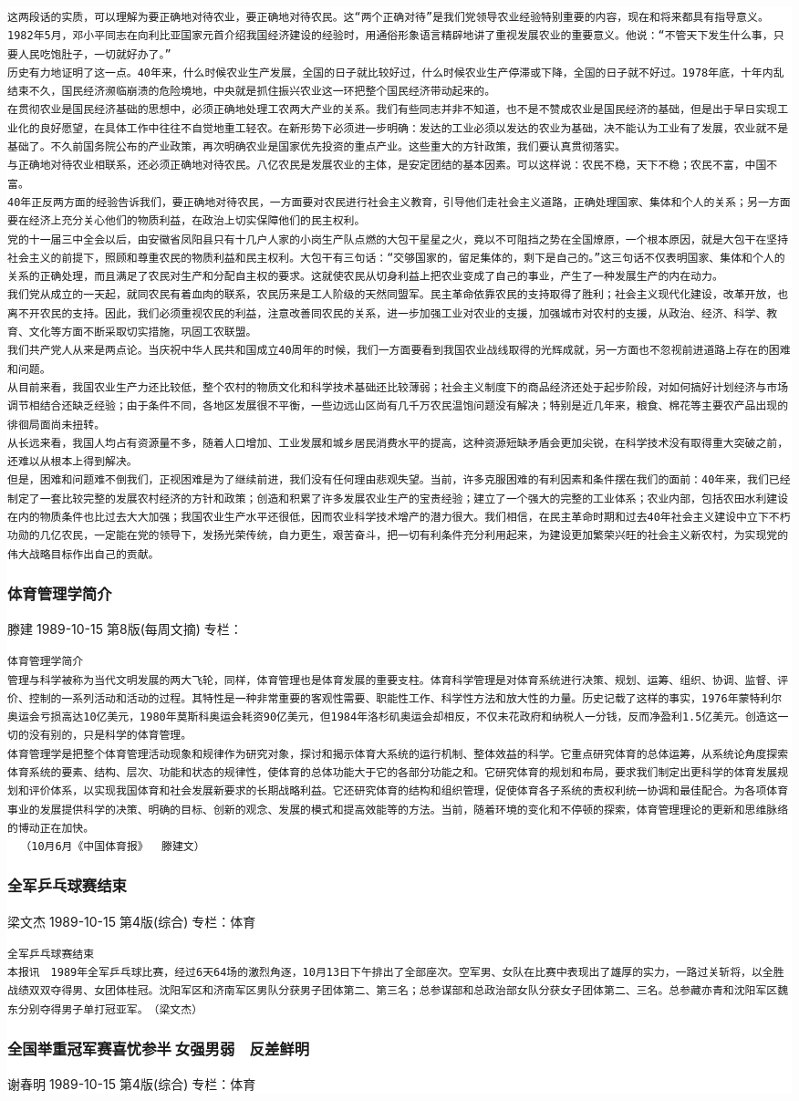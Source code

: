     这两段话的实质，可以理解为要正确地对待农业，要正确地对待农民。这“两个正确对待”是我们党领导农业经验特别重要的内容，现在和将来都具有指导意义。
    1982年5月，邓小平同志在向利比亚国家元首介绍我国经济建设的经验时，用通俗形象语言精辟地讲了重视发展农业的重要意义。他说：“不管天下发生什么事，只要人民吃饱肚子，一切就好办了。”
    历史有力地证明了这一点。40年来，什么时候农业生产发展，全国的日子就比较好过，什么时候农业生产停滞或下降，全国的日子就不好过。1978年底，十年内乱结束不久，国民经济濒临崩溃的危险境地，中央就是抓住振兴农业这一环把整个国民经济带动起来的。
    在贯彻农业是国民经济基础的思想中，必须正确地处理工农两大产业的关系。我们有些同志并非不知道，也不是不赞成农业是国民经济的基础，但是出于早日实现工业化的良好愿望，在具体工作中往往不自觉地重工轻农。在新形势下必须进一步明确：发达的工业必须以发达的农业为基础，决不能认为工业有了发展，农业就不是基础了。不久前国务院公布的产业政策，再次明确农业是国家优先投资的重点产业。这些重大的方针政策，我们要认真贯彻落实。
    与正确地对待农业相联系，还必须正确地对待农民。八亿农民是发展农业的主体，是安定团结的基本因素。可以这样说：农民不稳，天下不稳；农民不富，中国不富。
    40年正反两方面的经验告诉我们，要正确地对待农民，一方面要对农民进行社会主义教育，引导他们走社会主义道路，正确处理国家、集体和个人的关系；另一方面要在经济上充分关心他们的物质利益，在政治上切实保障他们的民主权利。
    党的十一届三中全会以后，由安徽省凤阳县只有十几户人家的小岗生产队点燃的大包干星星之火，竟以不可阻挡之势在全国燎原，一个根本原因，就是大包干在坚持社会主义的前提下，照顾和尊重农民的物质利益和民主权利。大包干有三句话：“交够国家的，留足集体的，剩下是自己的。”这三句话不仅表明国家、集体和个人的关系的正确处理，而且满足了农民对生产和分配自主权的要求。这就使农民从切身利益上把农业变成了自己的事业，产生了一种发展生产的内在动力。
    我们党从成立的一天起，就同农民有着血肉的联系，农民历来是工人阶级的天然同盟军。民主革命依靠农民的支持取得了胜利；社会主义现代化建设，改革开放，也离不开农民的支持。因此，我们必须重视农民的利益，注意改善同农民的关系，进一步加强工业对农业的支援，加强城市对农村的支援，从政治、经济、科学、教育、文化等方面不断采取切实措施，巩固工农联盟。
    我们共产党人从来是两点论。当庆祝中华人民共和国成立40周年的时候，我们一方面要看到我国农业战线取得的光辉成就，另一方面也不忽视前进道路上存在的困难和问题。
    从目前来看，我国农业生产力还比较低，整个农村的物质文化和科学技术基础还比较薄弱；社会主义制度下的商品经济还处于起步阶段，对如何搞好计划经济与市场调节相结合还缺乏经验；由于条件不同，各地区发展很不平衡，一些边远山区尚有几千万农民温饱问题没有解决；特别是近几年来，粮食、棉花等主要农产品出现的徘徊局面尚未扭转。
    从长远来看，我国人均占有资源量不多，随着人口增加、工业发展和城乡居民消费水平的提高，这种资源短缺矛盾会更加尖锐，在科学技术没有取得重大突破之前，还难以从根本上得到解决。
    但是，困难和问题难不倒我们，正视困难是为了继续前进，我们没有任何理由悲观失望。当前，许多克服困难的有利因素和条件摆在我们的面前：40年来，我们已经制定了一套比较完整的发展农村经济的方针和政策；创造和积累了许多发展农业生产的宝贵经验；建立了一个强大的完整的工业体系；农业内部，包括农田水利建设在内的物质条件也比过去大大加强；我国农业生产水平还很低，因而农业科学技术增产的潜力很大。我们相信，在民主革命时期和过去40年社会主义建设中立下不朽功勋的几亿农民，一定能在党的领导下，发扬光荣传统，自力更生，艰苦奋斗，把一切有利条件充分利用起来，为建设更加繁荣兴旺的社会主义新农村，为实现党的伟大战略目标作出自己的贡献。


### 体育管理学简介
滕建
1989-10-15
第8版(每周文摘)
专栏：

    体育管理学简介
    管理与科学被称为当代文明发展的两大飞轮，同样，体育管理也是体育发展的重要支柱。体育科学管理是对体育系统进行决策、规划、运筹、组织、协调、监督、评价、控制的一系列活动和活动的过程。其特性是一种非常重要的客观性需要、职能性工作、科学性方法和放大性的力量。历史记载了这样的事实，1976年蒙特利尔奥运会亏损高达10亿美元，1980年莫斯科奥运会耗资90亿美元，但1984年洛杉矶奥运会却相反，不仅未花政府和纳税人一分钱，反而净盈利1.5亿美元。创造这一切的没有别的，只是科学的体育管理。
    体育管理学是把整个体育管理活动现象和规律作为研究对象，探讨和揭示体育大系统的运行机制、整体效益的科学。它重点研究体育的总体运筹，从系统论角度探索体育系统的要素、结构、层次、功能和状态的规律性，使体育的总体功能大于它的各部分功能之和。它研究体育的规划和布局，要求我们制定出更科学的体育发展规划和评价体系，以实现我国体育和社会发展新要求的长期战略利益。它还研究体育的结构和组织管理，促使体育各子系统的责权利统一协调和最佳配合。为各项体育事业的发展提供科学的决策、明确的目标、创新的观念、发展的模式和提高效能等的方法。当前，随着环境的变化和不停顿的探索，体育管理理论的更新和思维脉络的博动正在加快。
      （10月6月《中国体育报》  滕建文）


### 全军乒乓球赛结束
梁文杰
1989-10-15
第4版(综合)
专栏：体育

    全军乒乓球赛结束
    本报讯　1989年全军乒乓球比赛，经过6天64场的激烈角逐，10月13日下午排出了全部座次。空军男、女队在比赛中表现出了雄厚的实力，一路过关斩将，以全胜战绩双双夺得男、女团体桂冠。沈阳军区和济南军区男队分获男子团体第二、第三名；总参谋部和总政治部女队分获女子团体第二、三名。总参藏亦青和沈阳军区魏东分别夺得男子单打冠亚军。　（梁文杰）


### 全国举重冠军赛喜忧参半  女强男弱　反差鲜明
谢春明
1989-10-15
第4版(综合)
专栏：体育
